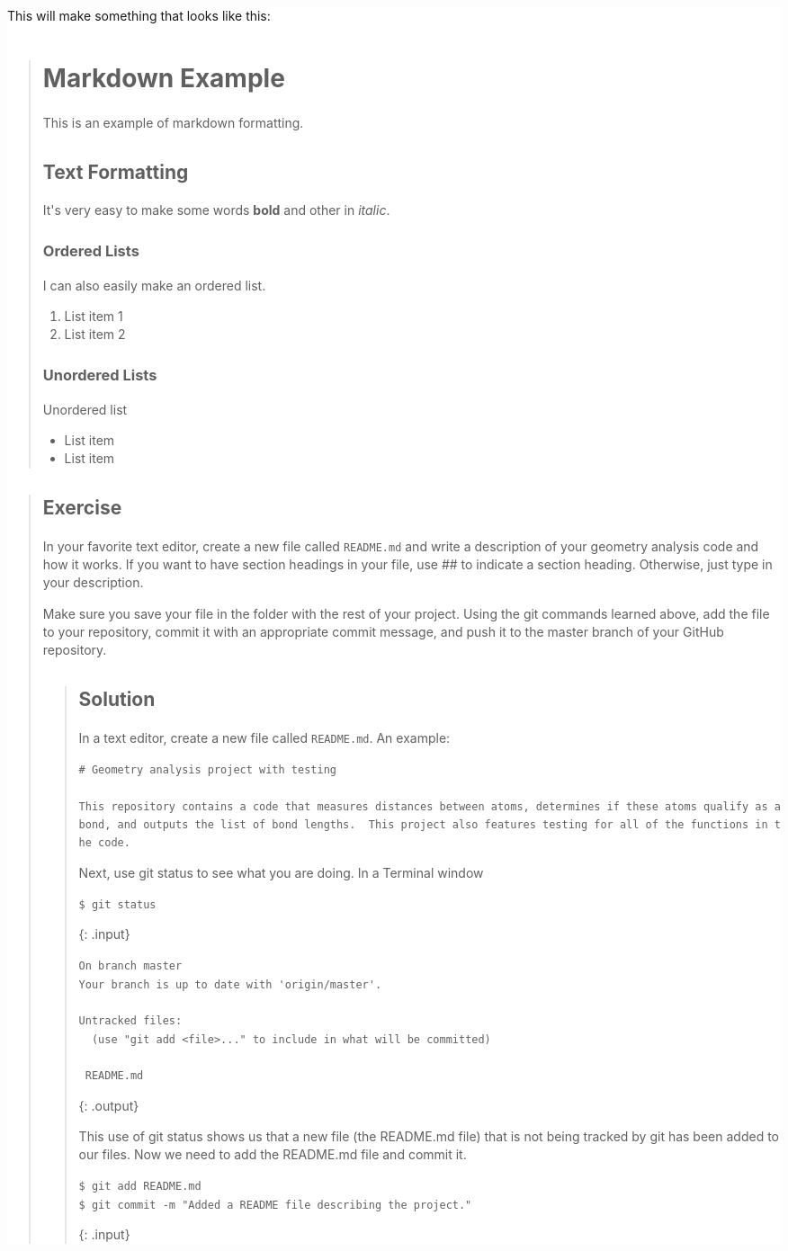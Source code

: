 This will make something that looks like this:

> # Markdown Example
>
> This is an example of markdown formatting.
>
> ## Text Formatting
> It's very easy to make some words **bold** and other in *italic*.
>
> ### Ordered Lists
> I can also easily make an ordered list.
> 1. List item 1
> 1. List item 2
>
> ### Unordered Lists
> Unordered list
> * List item
> * List item


> ## Exercise
>
> In your favorite text editor, create a new file called `README.md` and write a description of your geometry analysis code and how it works.  If you want to have section headings in your file, use ## to indicate a section heading.  Otherwise, just type in your description.
>
> Make sure you save your file in the folder with the rest of your project.   Using the git commands learned above, add the file to your repository, commit it with an appropriate commit message, and push it to the master branch of your GitHub repository.
>
>> ## Solution
>> In a text editor, create a new file called `README.md`.  An example:
>> ~~~
>> # Geometry analysis project with testing
>>
>> This repository contains a code that measures distances between atoms, determines if these atoms qualify as a bond, and outputs the list of bond lengths.  This project also features testing for all of the functions in the code.
>> ~~~
>>
>> Next, use git status to see what you are doing.  In a Terminal window
>> ~~~
>> $ git status
>> ~~~
>> {: .input}
>> ~~~
>> On branch master
>> Your branch is up to date with 'origin/master'.
>>
>> Untracked files:
>>   (use "git add <file>..." to include in what will be committed)
>>
>> 	README.md
>> ~~~
>> {: .output}
>>
>> This use of git status shows us that a new file (the README.md file) that is not being tracked by git has been added to our files.  Now we need to add the README.md file and commit it.  
>>
>> ~~~
>> $ git add README.md
>> $ git commit -m "Added a README file describing the project."
>> ~~~
>> {: .input}
>> ~~~